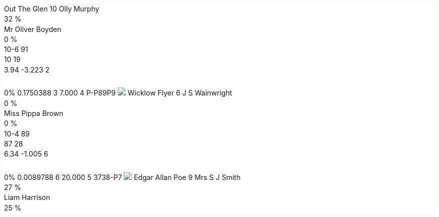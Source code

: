    <td style="text-align:left;"> Out The Glen </td>
   <td style="text-align:center;"> 10 </td>
   <td style="text-align:left;"> Olly Murphy <br> <div class="badge rounded-pill hot "> 32 % <div> </div>
</div>
</td>
   <td style="text-align:left;"> Mr Oliver Boyden  <br> <div class="badge rounded-pill cool "> 0 % <div> </div>
</div>
</td>
   <td style="text-align:center;"> 10-6 </td>
   <td style="text-align:center;"> 91 <br> 10 </td>
   <td style="text-align:center;"> 19 <br> 3.94 </td>
   <td style="text-align:center;"> -3.223 </td>
   <td style="text-align:center;"> 2 </td>
   <td style="text-align:center;"> <div class="progress" style="height:5px">     <div class="progress-bar rounded-3 bg-primary" role="progressbar" style="width: 0% " aria-valuenow="25" aria-valuemin="0" aria-valuemax="100"></div> </div> <br> 0% </td>
   <td style="text-align:center;"> 0.1750388 </td>
   <td style="text-align:center;"> 3 </td>
   <td style="text-align:center;"> 7.000 </td>
  </tr>
  <tr>
   <td style="text-align:center;width: 65px; "> 4 </td>
   <td style="text-align:left;"> P-P89P9 </td>
   <td style="text-align:center;width: 40px; ">  <html><body><img src="https://www.attheraces.com/images/silks/20231226/20231226mar120504.png?v=2"></body></html>
</td>
   <td style="text-align:left;"> Wicklow Flyer </td>
   <td style="text-align:center;"> 6 </td>
   <td style="text-align:left;"> J S Wainwright <br> <div class="badge rounded-pill cool "> 0 % <div> </div>
</div>
</td>
   <td style="text-align:left;"> Miss Pippa Brown  <br> <div class="badge rounded-pill cool "> 0 % <div> </div>
</div>
</td>
   <td style="text-align:center;"> 10-4 </td>
   <td style="text-align:center;"> 89 <br> 87 </td>
   <td style="text-align:center;"> 28 <br> 6.34 </td>
   <td style="text-align:center;"> -1.005 </td>
   <td style="text-align:center;"> 6 </td>
   <td style="text-align:center;"> <div class="progress" style="height:5px">     <div class="progress-bar rounded-3 bg-primary" role="progressbar" style="width: 0% " aria-valuenow="25" aria-valuemin="0" aria-valuemax="100"></div> </div> <br> 0% </td>
   <td style="text-align:center;"> 0.0089788 </td>
   <td style="text-align:center;"> 6 </td>
   <td style="text-align:center;"> 20.000 </td>
  </tr>
  <tr>
   <td style="text-align:center;width: 65px; "> 5 </td>
   <td style="text-align:left;"> 3738-P7 </td>
   <td style="text-align:center;width: 40px; ">  <html><body><img src="https://www.attheraces.com/images/silks/20231226/20231226mar120505.png?v=2"></body></html>
</td>
   <td style="text-align:left;"> Edgar Allan Poe </td>
   <td style="text-align:center;"> 9 </td>
   <td style="text-align:left;"> Mrs S J Smith <br> <div class="badge rounded-pill hot "> 27 % <div> </div>
</div>
</td>
   <td style="text-align:left;"> Liam Harrison <br> <div class="badge rounded-pill hot "> 25 % <div> </div>